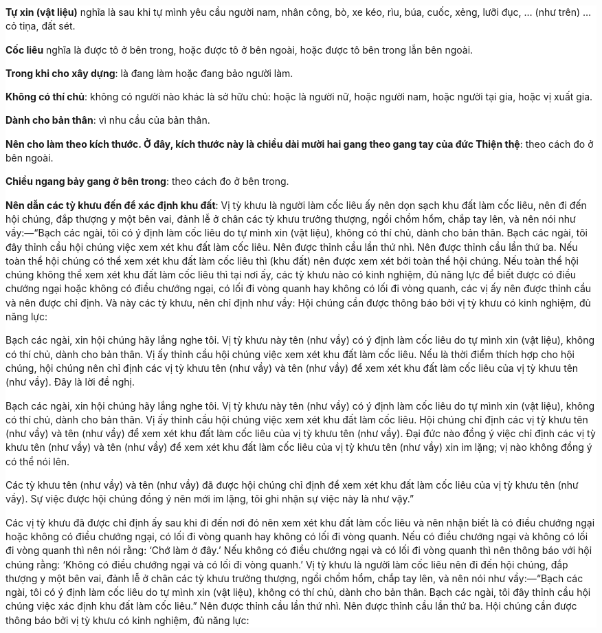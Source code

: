 **Tự xin (vật liệu)** nghĩa là sau khi tự mình yêu cầu người nam, nhân công, bò, xe kéo, rìu, búa, cuốc, xẻng, lưỡi đục, … (như trên) … cỏ tiṇa, đất sét.

**Cốc liêu** nghĩa là được tô ở bên trong, hoặc được tô ở bên ngoài, hoặc được tô bên trong lẫn bên ngoài.

**Trong khi cho xây dựng**: là đang làm hoặc đang bảo người làm.

**Không có thí chủ**: không có người nào khác là sở hữu chủ: hoặc là người nữ, hoặc người nam, hoặc người tại gia, hoặc vị xuất gia.

**Dành cho bản thân**: vì nhu cầu của bản thân.

**Nên cho làm theo kích thước. Ở đây, kích thước này là chiều dài mười hai gang theo gang tay của đức Thiện thệ**: theo cách đo ở bên ngoài.

**Chiều ngang bảy gang ở bên trong**: theo cách đo ở bên trong.

**Nên dẫn các tỳ khưu đến để xác định khu đất**: Vị tỳ khưu là người làm cốc liêu ấy nên dọn sạch khu đất làm cốc liêu, nên đi đến hội chúng, đắp thượng y một bên vai, đảnh lễ ở chân các tỳ khưu trưởng thượng, ngồi chồm hổm, chắp tay lên, và nên nói như vầy:—“Bạch các ngài, tôi có ý định làm cốc liêu do tự mình xin (vật liệu), không có thí chủ, dành cho bản thân. Bạch các ngài, tôi đây thỉnh cầu hội chúng việc xem xét khu đất làm cốc liêu. Nên được thỉnh cầu lần thứ nhì. Nên được thỉnh cầu lần thứ ba. Nếu toàn thể hội chúng có thể xem xét khu đất làm cốc liêu thì (khu đất) nên được xem xét bởi toàn thể hội chúng. Nếu toàn thể hội chúng không thể xem xét khu đất làm cốc liêu thì tại nơi ấy, các tỳ khưu nào có kinh nghiệm, đủ năng lực để biết được có điều chướng ngại hoặc không có điều chướng ngại, có lối đi vòng quanh hay không có lối đi vòng quanh, các vị ấy nên được thỉnh cầu và nên được chỉ định. Và này các tỳ khưu, nên chỉ định như vầy: Hội chúng cần được thông báo bởi vị tỳ khưu có kinh nghiệm, đủ năng lực:

Bạch các ngài, xin hội chúng hãy lắng nghe tôi. Vị tỳ khưu này tên (như vầy) có ý định làm cốc liêu do tự mình xin (vật liệu), không có thí chủ, dành cho bản thân. Vị ấy thỉnh cầu hội chúng việc xem xét khu đất làm cốc liêu. Nếu là thời điểm thích hợp cho hội chúng, hội chúng nên chỉ định các vị tỳ khưu tên (như vầy) và tên (như vầy) để xem xét khu đất làm cốc liêu của vị tỳ khưu tên (như vầy). Đây là lời đề nghị.

Bạch các ngài, xin hội chúng hãy lắng nghe tôi. Vị tỳ khưu này tên (như vầy) có ý định làm cốc liêu do tự mình xin (vật liệu), không có thí chủ, dành cho bản thân. Vị ấy thỉnh cầu hội chúng việc xem xét khu đất làm cốc liêu. Hội chúng chỉ định các vị tỳ khưu tên (như vầy) và tên (như vầy) để xem xét khu đất làm cốc liêu của vị tỳ khưu tên (như vầy). Đại đức nào đồng ý việc chỉ định các vị tỳ khưu tên (như vầy) và tên (như vầy) để xem xét khu đất làm cốc liêu của vị tỳ khưu tên (như vầy) xin im lặng; vị nào không đồng ý có thể nói lên.

Các tỳ khưu tên (như vầy) và tên (như vầy) đã được hội chúng chỉ định để xem xét khu đất làm cốc liêu của vị tỳ khưu tên (như vầy). Sự việc được hội chúng đồng ý nên mới im lặng, tôi ghi nhận sự việc này là như vậy.”

Các vị tỳ khưu đã được chỉ định ấy sau khi đi đến nơi đó nên xem xét khu đất làm cốc liêu và nên nhận biết là có điều chướng ngại hoặc không có điều chướng ngại, có lối đi vòng quanh hay không có lối đi vòng quanh. Nếu có điều chướng ngại và không có lối đi vòng quanh thì nên nói rằng: ‘Chớ làm ở đây.’ Nếu không có điều chướng ngại và có lối đi vòng quanh thì nên thông báo với hội chúng rằng: ‘Không có điều chướng ngại và có lối đi vòng quanh.’ Vị tỳ khưu là người làm cốc liêu nên đi đến hội chúng, đắp thượng y một bên vai, đảnh lễ ở chân các tỳ khưu trưởng thượng, ngồi chồm hổm, chắp tay lên, và nên nói như vầy:—“Bạch các ngài, tôi có ý định làm cốc liêu do tự mình xin (vật liệu), không có thí chủ, dành cho bản thân. Bạch các ngài, tôi đây thỉnh cầu hội chúng việc xác định khu đất làm cốc liêu.” Nên được thỉnh cầu lần thứ nhì. Nên được thỉnh cầu lần thứ ba. Hội chúng cần được thông báo bởi vị tỳ khưu có kinh nghiệm, đủ năng lực:
